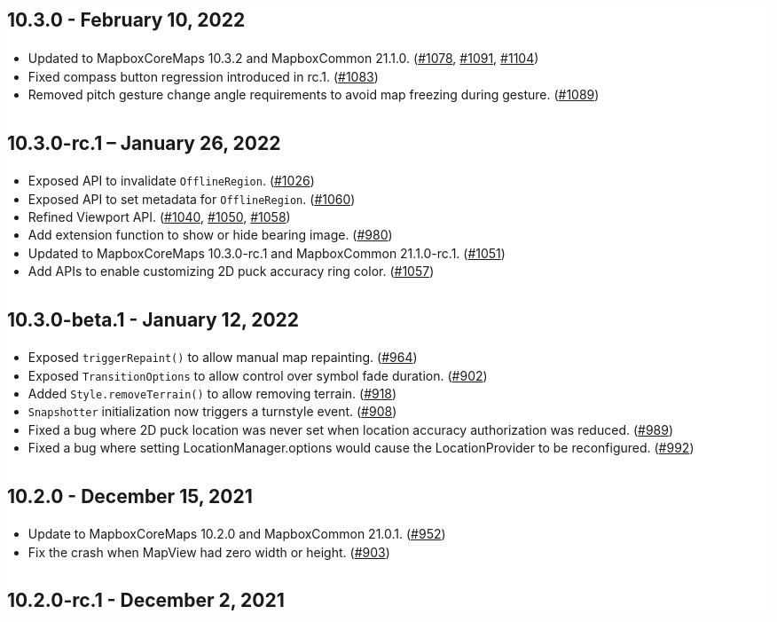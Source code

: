 ## 10.3.0 - February 10, 2022

* Updated to MapboxCoreMaps 10.3.2 and MapboxCommon 21.1.0. ([#1078](https://github.com/mapbox/mapbox-maps-ios/pull/1078), [#1091](https://github.com/mapbox/mapbox-maps-ios/pull/1091), [#1104](https://github.com/mapbox/mapbox-maps-ios/pull/1104))
* Fixed compass button regression introduced in rc.1. ([#1083](https://github.com/mapbox/mapbox-maps-ios/pull/1083))
* Removed pitch gesture change angle requirements to avoid map freezing during gesture. ([#1089](https://github.com/mapbox/mapbox-maps-ios/pull/1089))

## 10.3.0-rc.1 – January 26, 2022

* Exposed API to invalidate `OfflineRegion`. ([#1026](https://github.com/mapbox/mapbox-maps-ios/pull/1026))
* Exposed API to set metadata for `OfflineRegion`. ([#1060](https://github.com/mapbox/mapbox-maps-ios/pull/1060))
* Refined Viewport API. ([#1040](https://github.com/mapbox/mapbox-maps-ios/pull/1040), [#1050](https://github.com/mapbox/mapbox-maps-ios/pull/1050), [#1058](https://github.com/mapbox/mapbox-maps-ios/pull/1058))
* Add extension function to show or hide bearing image. ([#980](https://github.com/mapbox/mapbox-maps-ios/pull/980))
* Updated to MapboxCoreMaps 10.3.0-rc.1 and MapboxCommon 21.1.0-rc.1. ([#1051](https://github.com/mapbox/mapbox-maps-ios/pull/1051))
* Add APIs to enable customizing 2D puck accuracy ring color. ([#1057](https://github.com/mapbox/mapbox-maps-ios/pull/1057))

## 10.3.0-beta.1 - January 12, 2022

* Exposed `triggerRepaint()` to allow manual map repainting.
    ([#964](https://github.com/mapbox/mapbox-maps-ios/pull/964))
* Exposed `TransitionOptions` to allow control over symbol fade duration.
    ([#902](https://github.com/mapbox/mapbox-maps-ios/pull/902))
* Added `Style.removeTerrain()` to allow removing terrain. ([#918](https://github.com/mapbox/mapbox-maps-ios/pull/918))
* `Snapshotter` initialization now triggers a turnstyle event. ([#908](https://github.com/mapbox/mapbox-maps-ios/pull/908))
* Fixed a bug where 2D puck location was never set when location accuracy authorization was reduced. ([#989](https://github.com/mapbox/mapbox-maps-ios/pull/989))
* Fixed a bug where setting LocationManager.options would cause the LocationProvider to be reconfigured. ([#992](https://github.com/mapbox/mapbox-maps-ios/pull/992))

## 10.2.0 - December 15, 2021
* Update to MapboxCoreMaps 10.2.0 and MapboxCommon 21.0.1. ([#952](https://github.com/mapbox/mapbox-maps-ios/pull/952))
* Fix the crash when MapView had zero width or height. ([#903](https://github.com/mapbox/mapbox-maps-ios/pull/903))

## 10.2.0-rc.1 - December 2, 2021
